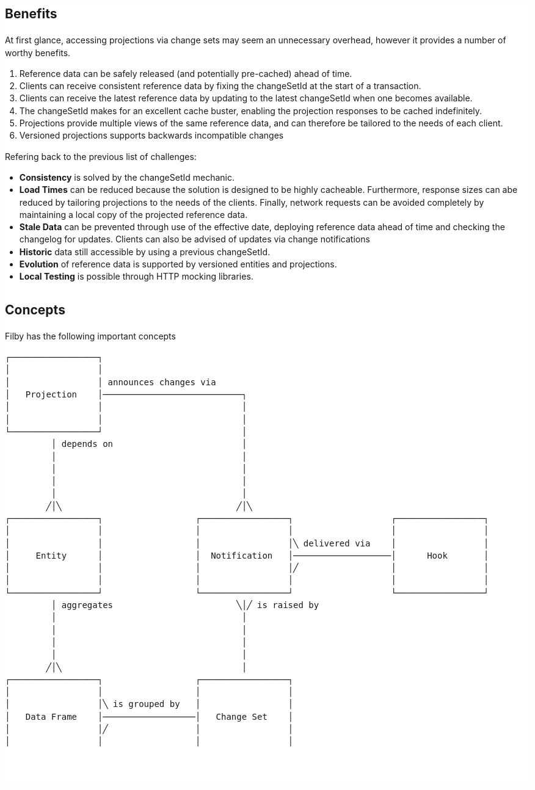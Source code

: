 ## Benefits

At first glance, accessing projections via change sets may seem an unnecessary overhead, however it provides a number of worthy benefits.

1. Reference data can be safely released (and potentially pre-cached) ahead of time.
2. Clients can receive consistent reference data by fixing the changeSetId at the start of a transaction.
3. Clients can receive the latest reference data by updating to the latest changeSetId when one becomes available.
4. The changeSetId makes for an excellent cache buster, enabling the projection responses to be cached indefinitely.
5. Projections provide multiple views of the same reference data, and can therefore be tailored to the needs of each client.
6. Versioned projections supports backwards incompatible changes

Refering back to the previous list of challenges:

- **Consistency** is solved by the changeSetId mechanic.
- **Load Times** can be reduced because the solution is designed to be highly cacheable. Furthermore, response sizes can abe reduced by tailoring projections to the needs of the clients. Finally, network requests can be avoided completely by maintaining a local copy of the projected reference data.
- **Stale Data** can be prevented through use of the effective date, deploying reference data ahead of time and checking the changelog for updates. Clients can also be advised of updates via change notifications
- **Historic** data still accessible by using a previous changeSetId.
- **Evolution** of reference data is supported by versioned entities and projections.
- **Local Testing** is possible through HTTP mocking libraries.

## Concepts
Filby has the following important concepts
<pre>
┌─────────────────┐
│                 │
│                 │ announces changes via
│   Projection    │───────────────────────────┐
│                 │                           │
│                 │                           │
└─────────────────┘                           │
         │ depends on                         │
         │                                    │
         │                                    │
         │                                    │
         │                                    │
        ╱│╲                                  ╱│╲
┌─────────────────┐                  ┌─────────────────┐                   ┌─────────────────┐
│                 │                  │                 │                   │                 │
│                 │                  │                 │╲ delivered via    │                 │
│     Entity      │                  │  Notification   │───────────────────│      Hook       │
│                 │                  │                 │╱                  │                 │
│                 │                  │                 │                   │                 │
└─────────────────┘                  └─────────────────┘                   └─────────────────┘
         │ aggregates                        ╲│╱ is raised by
         │                                    │
         │                                    │
         │                                    │
         │                                    │
        ╱│╲                                   │
┌─────────────────┐                  ┌─────────────────┐
│                 │                  │                 │
│                 │╲ is grouped by   │                 │
│   Data Frame    │──────────────────│   Change Set    │
│                 │╱                 │                 │
│                 │                  │                 │
